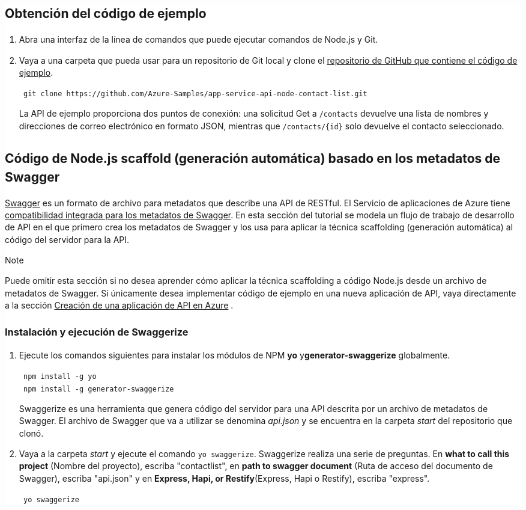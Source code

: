 ## <a name="get-the-sample-code"></a>Obtención del código de ejemplo
1. Abra una interfaz de la línea de comandos que puede ejecutar comandos de Node.js y Git.
2. Vaya a una carpeta que pueda usar para un repositorio de Git local y clone el [repositorio de GitHub que contiene el código de ejemplo](https://github.com/Azure-Samples/app-service-api-node-contact-list).
   
        git clone https://github.com/Azure-Samples/app-service-api-node-contact-list.git
   
    La API de ejemplo proporciona dos puntos de conexión: una solicitud Get a `/contacts` devuelve una lista de nombres y direcciones de correo electrónico en formato JSON, mientras que `/contacts/{id}` solo devuelve el contacto seleccionado.

## <a name="scaffold-auto-generate-nodejs-code-based-on-swagger-metadata"></a>Código de Node.js scaffold (generación automática) basado en los metadatos de Swagger
[Swagger](http://swagger.io/) es un formato de archivo para metadatos que describe una API de RESTful. El Servicio de aplicaciones de Azure tiene [compatibilidad integrada para los metadatos de Swagger](app-service-api-metadata.md). En esta sección del tutorial se modela un flujo de trabajo de desarrollo de API en el que primero crea los metadatos de Swagger y los usa para aplicar la técnica scaffolding (generación automática) al código del servidor para la API. 

> [!NOTE]
> Puede omitir esta sección si no desea aprender cómo aplicar la técnica scaffolding a código Node.js desde un archivo de metadatos de Swagger. Si únicamente desea implementar código de ejemplo en una nueva aplicación de API, vaya directamente a la sección [Creación de una aplicación de API en Azure](#createapiapp) .
> 
> 

### <a name="install-and-execute-swaggerize"></a>Instalación y ejecución de Swaggerize
1. Ejecute los comandos siguientes para instalar los módulos de NPM **yo** y**generator-swaggerize** globalmente.
   
        npm install -g yo
        npm install -g generator-swaggerize
   
    Swaggerize es una herramienta que genera código del servidor para una API descrita por un archivo de metadatos de Swagger. El archivo de Swagger que va a utilizar se denomina *api.json* y se encuentra en la carpeta *start* del repositorio que clonó.
2. Vaya a la carpeta *start* y ejecute el comando `yo swaggerize`. Swaggerize realiza una serie de preguntas.  En **what to call this project** (Nombre del proyecto), escriba "contactlist", en **path to swagger document** (Ruta de acceso del documento de Swagger), escriba "api.json" y en **Express, Hapi, or Restify**(Express, Hapi o Restify), escriba "express".
   
        yo swaggerize
   